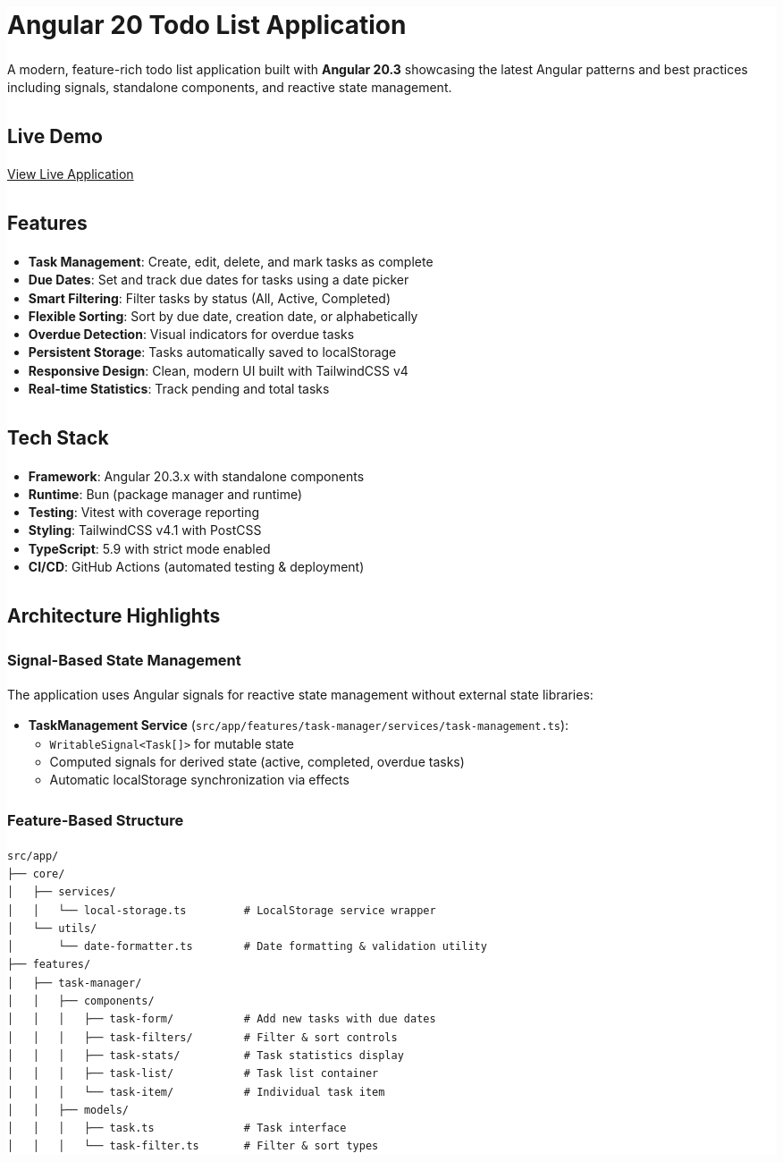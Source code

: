 # Angular 20 Todo List Application

A modern, feature-rich todo list application built with **Angular 20.3** showcasing the latest Angular patterns and best practices including signals, standalone components, and reactive state management.

## Live Demo

[View Live Application](https://proud-grass-0c072a310.1.azurestaticapps.net/tasks)

## Features

- **Task Management**: Create, edit, delete, and mark tasks as complete
- **Due Dates**: Set and track due dates for tasks using a date picker
- **Smart Filtering**: Filter tasks by status (All, Active, Completed)
- **Flexible Sorting**: Sort by due date, creation date, or alphabetically
- **Overdue Detection**: Visual indicators for overdue tasks
- **Persistent Storage**: Tasks automatically saved to localStorage
- **Responsive Design**: Clean, modern UI built with TailwindCSS v4
- **Real-time Statistics**: Track pending and total tasks

## Tech Stack

- **Framework**: Angular 20.3.x with standalone components
- **Runtime**: Bun (package manager and runtime)
- **Testing**: Vitest with coverage reporting
- **Styling**: TailwindCSS v4.1 with PostCSS
- **TypeScript**: 5.9 with strict mode enabled
- **CI/CD**: GitHub Actions (automated testing & deployment)

## Architecture Highlights

### Signal-Based State Management

The application uses Angular signals for reactive state management without external state libraries:

- **TaskManagement Service** (`src/app/features/task-manager/services/task-management.ts`):
  - `WritableSignal<Task[]>` for mutable state
  - Computed signals for derived state (active, completed, overdue tasks)
  - Automatic localStorage synchronization via effects

### Feature-Based Structure

```
src/app/
├── core/
│   ├── services/
│   │   └── local-storage.ts         # LocalStorage service wrapper
│   └── utils/
│       └── date-formatter.ts        # Date formatting & validation utility
├── features/
│   ├── task-manager/
│   │   ├── components/
│   │   │   ├── task-form/           # Add new tasks with due dates
│   │   │   ├── task-filters/        # Filter & sort controls
│   │   │   ├── task-stats/          # Task statistics display
│   │   │   ├── task-list/           # Task list container
│   │   │   └── task-item/           # Individual task item
│   │   ├── models/
│   │   │   ├── task.ts              # Task interface
│   │   │   └── task-filter.ts       # Filter & sort types
```